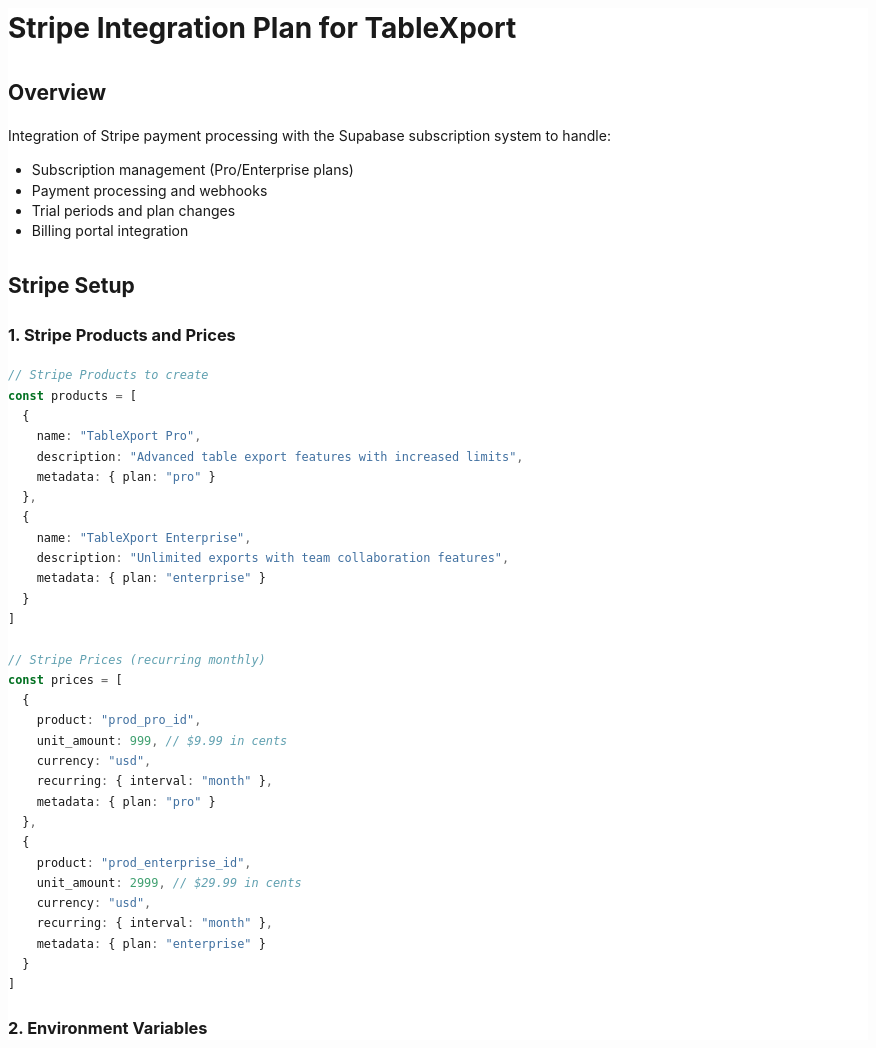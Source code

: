 # Stripe Integration Plan for TableXport

## Overview

Integration of Stripe payment processing with the Supabase subscription system to handle:

- Subscription management (Pro/Enterprise plans)
- Payment processing and webhooks
- Trial periods and plan changes
- Billing portal integration

## Stripe Setup

### 1. Stripe Products and Prices

```typescript
// Stripe Products to create
const products = [
  {
    name: "TableXport Pro",
    description: "Advanced table export features with increased limits",
    metadata: { plan: "pro" }
  },
  {
    name: "TableXport Enterprise",
    description: "Unlimited exports with team collaboration features",
    metadata: { plan: "enterprise" }
  }
]

// Stripe Prices (recurring monthly)
const prices = [
  {
    product: "prod_pro_id",
    unit_amount: 999, // $9.99 in cents
    currency: "usd",
    recurring: { interval: "month" },
    metadata: { plan: "pro" }
  },
  {
    product: "prod_enterprise_id",
    unit_amount: 2999, // $29.99 in cents
    currency: "usd",
    recurring: { interval: "month" },
    metadata: { plan: "enterprise" }
  }
]
```

### 2. Environment Variables
